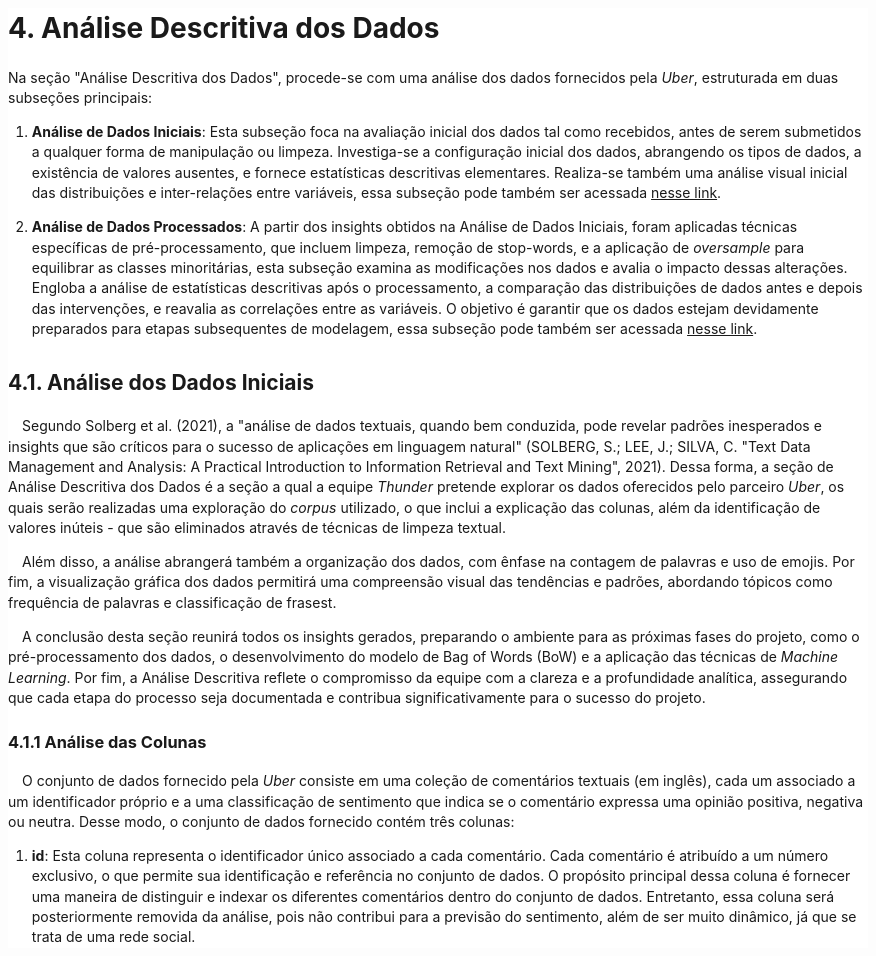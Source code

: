 # <a name="c4"></a>4. Análise Descritiva dos Dados

Na seção "Análise Descritiva dos Dados", procede-se com uma análise dos dados fornecidos pela *Uber*, estruturada em duas subseções principais:

1. **Análise de Dados Iniciais**: Esta subseção foca na avaliação inicial dos dados tal como recebidos, antes de serem submetidos a qualquer forma de manipulação ou limpeza. Investiga-se a configuração inicial dos dados, abrangendo os tipos de dados, a existência de valores ausentes, e fornece estatísticas descritivas elementares. Realiza-se também uma análise visual inicial das distribuições e inter-relações entre variáveis, essa subseção pode também ser acessada [nesse link](#c4.1).

2. **Análise de Dados Processados**: A partir dos insights obtidos na Análise de Dados Iniciais, foram aplicadas técnicas específicas de pré-processamento, que incluem limpeza, remoção de stop-words, e a aplicação de *oversample* para equilibrar as classes minoritárias, esta subseção examina as modificações nos dados e avalia o impacto dessas alterações. Engloba a análise de estatísticas descritivas após o processamento, a comparação das distribuições de dados antes e depois das intervenções, e reavalia as correlações entre as variáveis. O objetivo é garantir que os dados estejam devidamente preparados para etapas subsequentes de modelagem, essa subseção pode também ser acessada [nesse link](#c4.2).

## <a name="c4.1"></a> 4.1. Análise dos Dados Iniciais

&emsp;Segundo Solberg et al. (2021), a "análise de dados textuais, quando bem conduzida, pode revelar padrões inesperados e insights que são críticos para o sucesso de aplicações em linguagem natural" (SOLBERG, S.; LEE, J.; SILVA, C. "Text Data Management and Analysis: A Practical Introduction to Information Retrieval and Text Mining", 2021). Dessa forma, a seção de Análise Descritiva dos Dados é a seção a qual a equipe *Thunder* pretende explorar os dados oferecidos pelo parceiro *Uber*, os quais serão realizadas uma exploração do *corpus* utilizado, o que inclui a explicação das colunas, além da identificação de valores inúteis - que são eliminados através de técnicas de limpeza textual. 

&emsp;Além disso, a análise abrangerá também a organização dos dados, com ênfase na contagem de palavras e uso de emojis. Por fim, a visualização gráfica dos dados permitirá uma compreensão visual das tendências e padrões, abordando tópicos como frequência de palavras e classificação de frasest.

&emsp;A conclusão desta seção reunirá todos os insights gerados, preparando o ambiente para as próximas fases do projeto, como o pré-processamento dos dados, o desenvolvimento do modelo de Bag of Words (BoW) e a aplicação das técnicas de *Machine Learning*. Por fim, a Análise Descritiva reflete o compromisso da equipe com a clareza e a profundidade analítica, assegurando que cada etapa do processo seja documentada e contribua significativamente para o sucesso do projeto.

### <a name="c4.1.1"></a> 4.1.1 Análise das Colunas

&emsp;O conjunto de dados fornecido pela *Uber* consiste em uma coleção de comentários textuais (em inglês), cada um associado a um identificador próprio e a uma classificação de sentimento que indica se o comentário expressa uma opinião positiva, negativa ou neutra. Desse modo, o conjunto de dados fornecido contém três colunas:

1. **id**: Esta coluna representa o identificador único associado a cada comentário. Cada comentário é atribuído a um número exclusivo, o que permite sua identificação e referência no conjunto de dados. O propósito principal dessa coluna é fornecer uma maneira de distinguir e indexar os diferentes comentários dentro do conjunto de dados. Entretanto, essa coluna será posteriormente removida da análise, pois não contribui para a previsão do sentimento, além de ser muito dinâmico, já que se trata de uma rede social.
